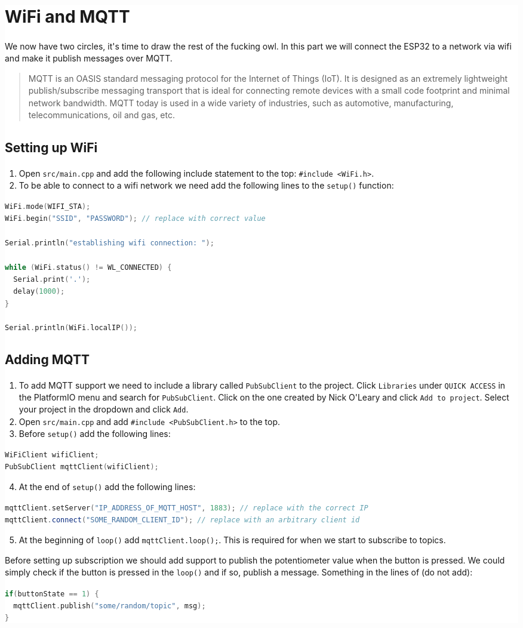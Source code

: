 # WiFi and MQTT
We now have two circles, it's time to draw the rest of the fucking owl.
In this part we will connect the ESP32 to a network via wifi and make it publish messages over MQTT.

>MQTT is an OASIS standard messaging protocol for the Internet of Things (IoT). It is designed as an extremely lightweight publish/subscribe messaging transport that is ideal for connecting remote devices with a small code footprint and minimal network bandwidth. MQTT today is used in a wide variety of industries, such as automotive, manufacturing, telecommunications, oil and gas, etc.

## Setting up WiFi
1. Open `src/main.cpp` and add the following include statement to the top: `#include <WiFi.h>`.
2. To be able to connect to a wifi network we need add the following lines to the `setup()` function:
```cpp
WiFi.mode(WIFI_STA);
WiFi.begin("SSID", "PASSWORD"); // replace with correct value

Serial.println("establishing wifi connection: ");

while (WiFi.status() != WL_CONNECTED) {
  Serial.print('.');
  delay(1000);
}

Serial.println(WiFi.localIP());
```


## Adding MQTT
1. To add MQTT support we need to include a library called `PubSubClient` to the project. Click `Libraries` under `QUICK ACCESS` in the PlatformIO menu and search for `PubSubClient`. Click on the one created by Nick O'Leary and click `Add to project`. Select your project in the dropdown and click `Add`.
2. Open `src/main.cpp` and add `#include <PubSubClient.h>` to the top.
3. Before `setup()` add the following lines:
```cpp
WiFiClient wifiClient;
PubSubClient mqttClient(wifiClient);
```

4. At the end of `setup()` add the following lines:
```cpp
mqttClient.setServer("IP_ADDRESS_OF_MQTT_HOST", 1883); // replace with the correct IP
mqttClient.connect("SOME_RANDOM_CLIENT_ID"); // replace with an arbitrary client id
```

5. At the beginning of `loop()` add `mqttClient.loop();`. This is required for when we start to subscribe to topics.

Before setting up subscription we should add support to publish the potentiometer value when the button is pressed. We could simply check if the button is pressed in the `loop()` and if so, publish a message.
Something in the lines of (do not add):
```cpp
if(buttonState == 1) {
  mqttClient.publish("some/random/topic", msg);
}
```
